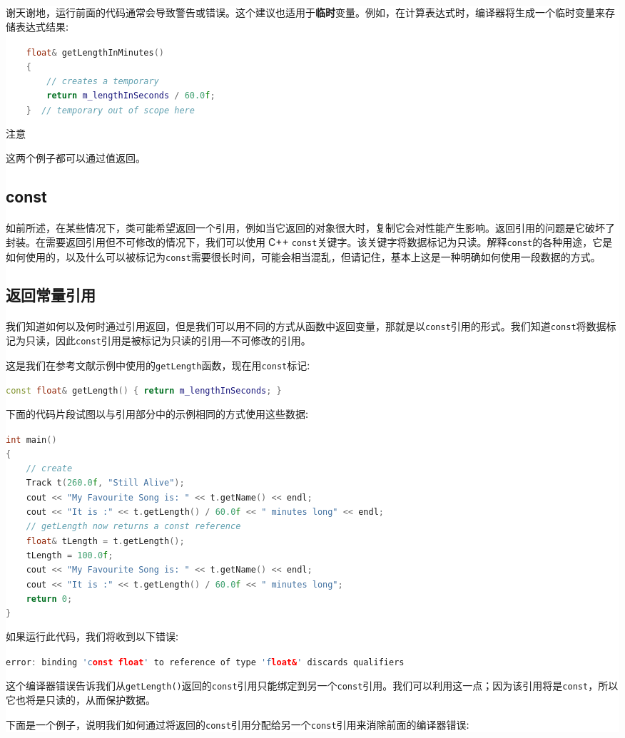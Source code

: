 谢天谢地，运行前面的代码通常会导致警告或错误。这个建议也适用于**临时**变量。例如，在计算表达式时，编译器将生成一个临时变量来存储表达式结果:

```cpp
    float& getLengthInMinutes()
    {
        // creates a temporary
        return m_lengthInSeconds / 60.0f;
    }  // temporary out of scope here
```

注意

这两个例子都可以通过值返回。

## const

如前所述，在某些情况下，类可能希望返回一个引用，例如当它返回的对象很大时，复制它会对性能产生影响。返回引用的问题是它破坏了封装。在需要返回引用但不可修改的情况下，我们可以使用 C++ `const`关键字。该关键字将数据标记为只读。解释`const`的各种用途，它是如何使用的，以及什么可以被标记为`const`需要很长时间，可能会相当混乱，但请记住，基本上这是一种明确如何使用一段数据的方式。

## 返回常量引用

我们知道如何以及何时通过引用返回，但是我们可以用不同的方式从函数中返回变量，那就是以`const`引用的形式。我们知道`const`将数据标记为只读，因此`const`引用是被标记为只读的引用—不可修改的引用。

这是我们在参考文献示例中使用的`getLength`函数，现在用`const`标记:

```cpp
const float& getLength() { return m_lengthInSeconds; }
```

下面的代码片段试图以与引用部分中的示例相同的方式使用这些数据:

```cpp
int main()
{
    // create
    Track t(260.0f, "Still Alive");
    cout << "My Favourite Song is: " << t.getName() << endl;
    cout << "It is :" << t.getLength() / 60.0f << " minutes long" << endl;
    // getLength now returns a const reference
    float& tLength = t.getLength();
    tLength = 100.0f;
    cout << "My Favourite Song is: " << t.getName() << endl;
    cout << "It is :" << t.getLength() / 60.0f << " minutes long";
    return 0;
}
```

如果运行此代码，我们将收到以下错误:

```cpp
error: binding 'const float' to reference of type 'float&' discards qualifiers
```

这个编译器错误告诉我们从`getLength()`返回的`const`引用只能绑定到另一个`const`引用。我们可以利用这一点；因为该引用将是`const`，所以它也将是只读的，从而保护数据。

下面是一个例子，说明我们如何通过将返回的`const`引用分配给另一个`const`引用来消除前面的编译器错误:

